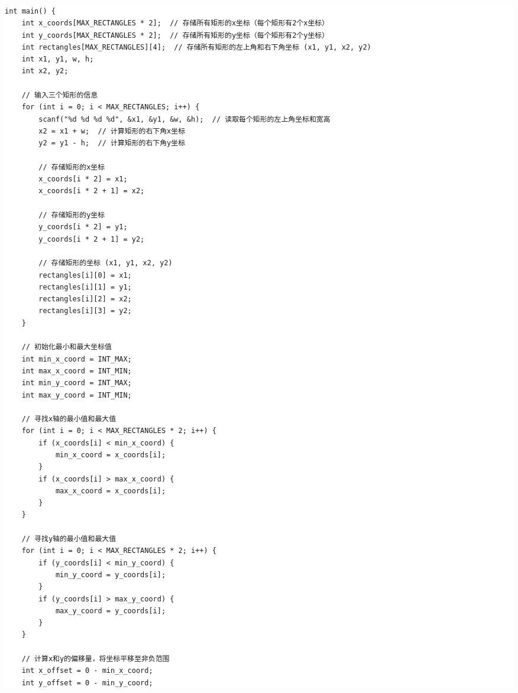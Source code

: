     int main() {
        int x_coords[MAX_RECTANGLES * 2];  // 存储所有矩形的x坐标（每个矩形有2个x坐标）
        int y_coords[MAX_RECTANGLES * 2];  // 存储所有矩形的y坐标（每个矩形有2个y坐标）
        int rectangles[MAX_RECTANGLES][4];  // 存储所有矩形的左上角和右下角坐标 (x1, y1, x2, y2)
        int x1, y1, w, h;
        int x2, y2;
    
        // 输入三个矩形的信息
        for (int i = 0; i < MAX_RECTANGLES; i++) {
            scanf("%d %d %d %d", &x1, &y1, &w, &h);  // 读取每个矩形的左上角坐标和宽高
            x2 = x1 + w;  // 计算矩形的右下角x坐标
            y2 = y1 - h;  // 计算矩形的右下角y坐标
    
            // 存储矩形的x坐标
            x_coords[i * 2] = x1;
            x_coords[i * 2 + 1] = x2;
    
            // 存储矩形的y坐标
            y_coords[i * 2] = y1;
            y_coords[i * 2 + 1] = y2;
    
            // 存储矩形的坐标 (x1, y1, x2, y2)
            rectangles[i][0] = x1;
            rectangles[i][1] = y1;
            rectangles[i][2] = x2;
            rectangles[i][3] = y2;
        }
    
        // 初始化最小和最大坐标值
        int min_x_coord = INT_MAX;
        int max_x_coord = INT_MIN;
        int min_y_coord = INT_MAX;
        int max_y_coord = INT_MIN;
    
        // 寻找x轴的最小值和最大值
        for (int i = 0; i < MAX_RECTANGLES * 2; i++) {
            if (x_coords[i] < min_x_coord) {
                min_x_coord = x_coords[i];
            }
            if (x_coords[i] > max_x_coord) {
                max_x_coord = x_coords[i];
            }
        }
    
        // 寻找y轴的最小值和最大值
        for (int i = 0; i < MAX_RECTANGLES * 2; i++) {
            if (y_coords[i] < min_y_coord) {
                min_y_coord = y_coords[i];
            }
            if (y_coords[i] > max_y_coord) {
                max_y_coord = y_coords[i];
            }
        }
    
        // 计算x和y的偏移量，将坐标平移至非负范围
        int x_offset = 0 - min_x_coord;
        int y_offset = 0 - min_y_coord;
    